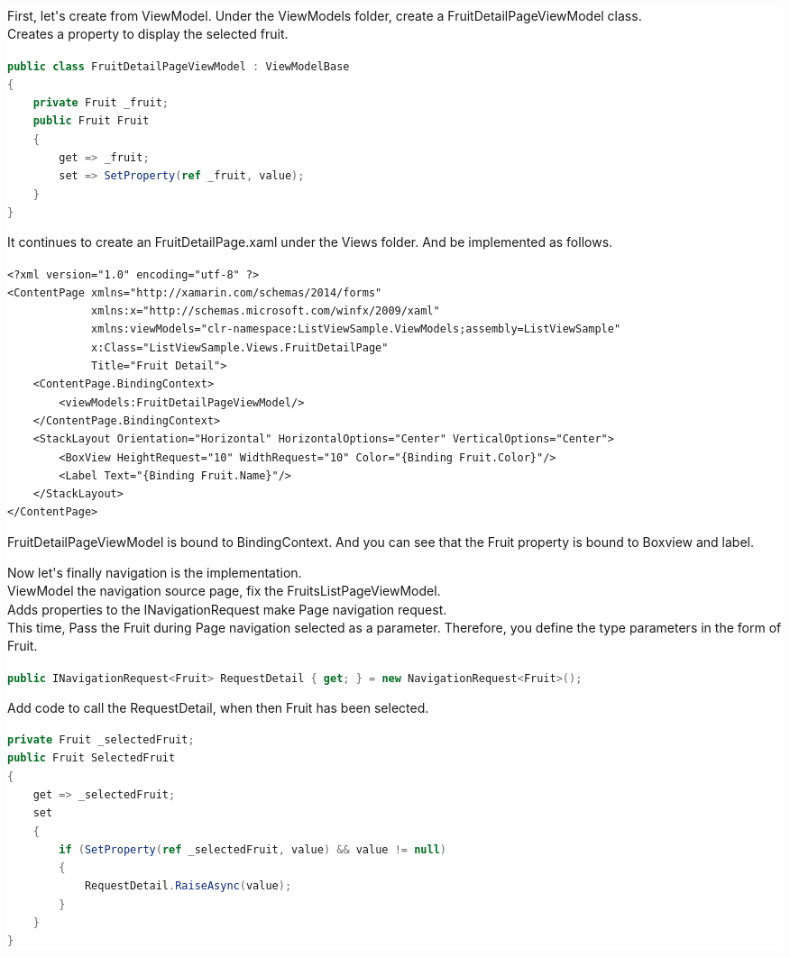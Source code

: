 First, let's create from ViewModel. Under the ViewModels folder, create a FruitDetailPageViewModel class.  
Creates a property to display the selected fruit.  

```cs
public class FruitDetailPageViewModel : ViewModelBase
{
    private Fruit _fruit;
    public Fruit Fruit
    {
        get => _fruit;
        set => SetProperty(ref _fruit, value);
    }
}
```

It continues to create an FruitDetailPage.xaml under the Views folder. And be implemented as follows.  

```xaml
<?xml version="1.0" encoding="utf-8" ?>
<ContentPage xmlns="http://xamarin.com/schemas/2014/forms"
             xmlns:x="http://schemas.microsoft.com/winfx/2009/xaml"
             xmlns:viewModels="clr-namespace:ListViewSample.ViewModels;assembly=ListViewSample"
             x:Class="ListViewSample.Views.FruitDetailPage"
             Title="Fruit Detail">
    <ContentPage.BindingContext>
        <viewModels:FruitDetailPageViewModel/>
    </ContentPage.BindingContext>
    <StackLayout Orientation="Horizontal" HorizontalOptions="Center" VerticalOptions="Center">
        <BoxView HeightRequest="10" WidthRequest="10" Color="{Binding Fruit.Color}"/>
        <Label Text="{Binding Fruit.Name}"/>
    </StackLayout>
</ContentPage>
```

FruitDetailPageViewModel is bound to BindingContext. And you can see that the Fruit property is bound to Boxview and label.

Now let's finally navigation is the implementation.  
ViewModel the navigation source page, fix the FruitsListPageViewModel.  
Adds properties to the INavigationRequest make Page navigation request.  
This time, Pass the Fruit during Page navigation selected as a parameter. Therefore, you define the type parameters in the form of Fruit.

```cs
public INavigationRequest<Fruit> RequestDetail { get; } = new NavigationRequest<Fruit>();
```

Add code to call the RequestDetail, when then Fruit has been selected.  

```cs
private Fruit _selectedFruit;
public Fruit SelectedFruit
{
    get => _selectedFruit;
    set
    {
        if (SetProperty(ref _selectedFruit, value) && value != null)
        {
            RequestDetail.RaiseAsync(value);
        }
    }
}
```

